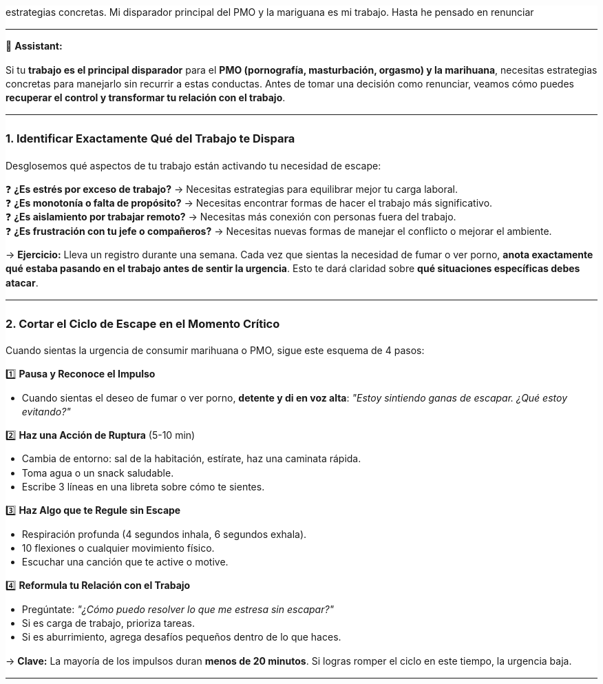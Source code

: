 estrategias concretas. Mi disparador principal del PMO y la mariguana es mi trabajo. Hasta he pensado en renunciar

---

🤖 **Assistant:**

Si tu **trabajo es el principal disparador** para el **PMO (pornografía, masturbación, orgasmo) y la marihuana**, necesitas estrategias concretas para manejarlo sin recurrir a estas conductas. Antes de tomar una decisión como renunciar, veamos cómo puedes **recuperar el control y transformar tu relación con el trabajo**.  

---

### **1. Identificar Exactamente Qué del Trabajo te Dispara**  
Desglosemos qué aspectos de tu trabajo están activando tu necesidad de escape:  

❓ **¿Es estrés por exceso de trabajo?** → Necesitas estrategias para equilibrar mejor tu carga laboral.  
❓ **¿Es monotonía o falta de propósito?** → Necesitas encontrar formas de hacer el trabajo más significativo.  
❓ **¿Es aislamiento por trabajar remoto?** → Necesitas más conexión con personas fuera del trabajo.  
❓ **¿Es frustración con tu jefe o compañeros?** → Necesitas nuevas formas de manejar el conflicto o mejorar el ambiente.  

→ **Ejercicio:** Lleva un registro durante una semana. Cada vez que sientas la necesidad de fumar o ver porno, **anota exactamente qué estaba pasando en el trabajo antes de sentir la urgencia**. Esto te dará claridad sobre **qué situaciones específicas debes atacar**.  

---

### **2. Cortar el Ciclo de Escape en el Momento Crítico**  
Cuando sientas la urgencia de consumir marihuana o PMO, sigue este esquema de 4 pasos:  

1️⃣ **Pausa y Reconoce el Impulso**  
   - Cuando sientas el deseo de fumar o ver porno, **detente y di en voz alta**: *"Estoy sintiendo ganas de escapar. ¿Qué estoy evitando?"*  
   
2️⃣ **Haz una Acción de Ruptura** (5-10 min)  
   - Cambia de entorno: sal de la habitación, estírate, haz una caminata rápida.  
   - Toma agua o un snack saludable.  
   - Escribe 3 líneas en una libreta sobre cómo te sientes.  

3️⃣ **Haz Algo que te Regule sin Escape**  
   - Respiración profunda (4 segundos inhala, 6 segundos exhala).  
   - 10 flexiones o cualquier movimiento físico.  
   - Escuchar una canción que te active o motive.  

4️⃣ **Reformula tu Relación con el Trabajo**  
   - Pregúntate: *"¿Cómo puedo resolver lo que me estresa sin escapar?"*  
   - Si es carga de trabajo, prioriza tareas.  
   - Si es aburrimiento, agrega desafíos pequeños dentro de lo que haces.  

→ **Clave:** La mayoría de los impulsos duran **menos de 20 minutos**. Si logras romper el ciclo en este tiempo, la urgencia baja.  

---